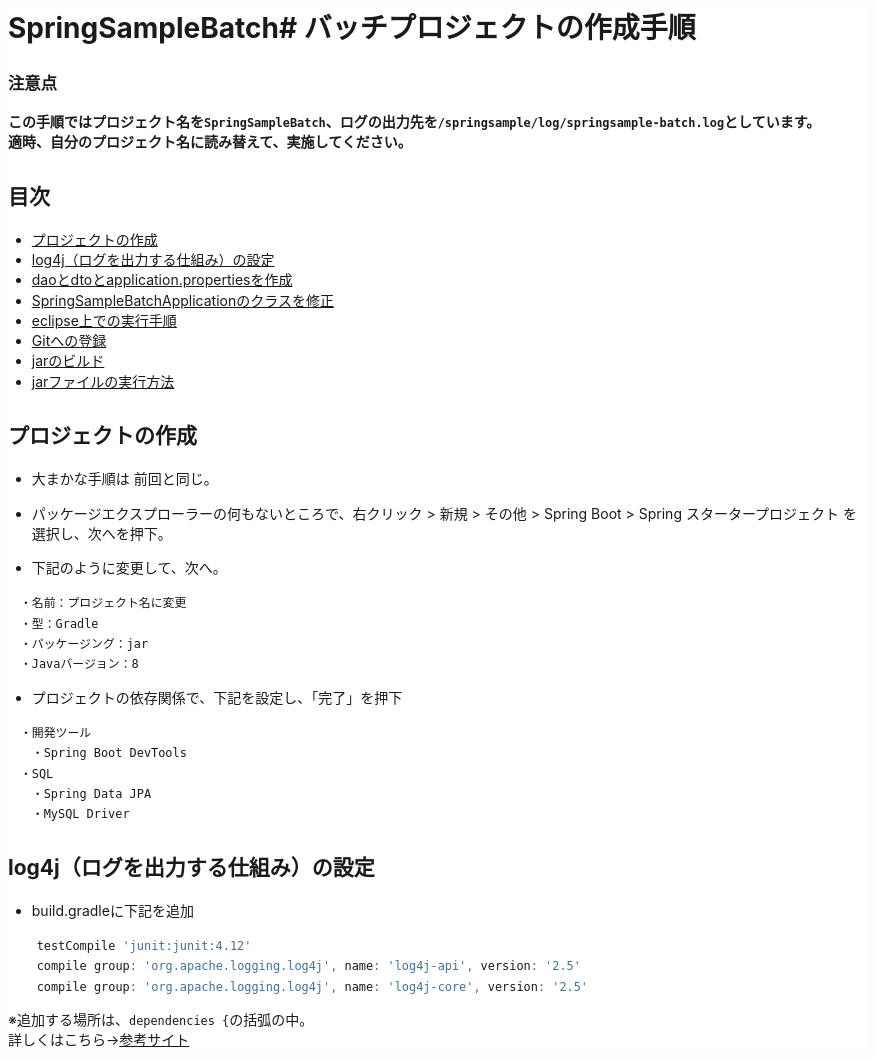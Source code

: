 # SpringSampleBatch# バッチプロジェクトの作成手順

### 注意点
**この手順ではプロジェクト名を`SpringSampleBatch`、ログの出力先を`/springsample/log/springsample-batch.log`としています。**  
**適時、自分のプロジェクト名に読み替えて、実施してください。**


## 目次

* [プロジェクトの作成](#プロジェクトの作成)
* [log4j（ログを出力する仕組み）の設定](#log4jログを出力する仕組みの設定)
* [daoとdtoとapplication.propertiesを作成](#daoとdtoとapplicationpropertiesを作成)
* [SpringSampleBatchApplicationのクラスを修正](#springsamplebatchapplicationのクラスを修正)
* [eclipse上での実行手順](#eclipse上での実行手順)
* [Gitへの登録](#gitへの登録)
* [jarのビルド](#jarのビルド)
* [jarファイルの実行方法](#jarファイルの実行方法)

## プロジェクトの作成

* 大まかな手順は 前回と同じ。  

* パッケージエクスプローラーの何もないところで、右クリック > 新規 > その他 > Spring Boot > Spring スタータープロジェクト を選択し、次へを押下。  

* 下記のように変更して、次へ。
```
　・名前：プロジェクト名に変更
　・型：Gradle
　・パッケージング：jar
　・Javaバージョン：8
```

* プロジェクトの依存関係で、下記を設定し、「完了」を押下
```
　・開発ツール
　　・Spring Boot DevTools
　・SQL
　　・Spring Data JPA
　　・MySQL Driver
```

## log4j（ログを出力する仕組み）の設定

* build.gradleに下記を追加
```build.gradle
	testCompile 'junit:junit:4.12'
	compile group: 'org.apache.logging.log4j', name: 'log4j-api', version: '2.5'
	compile group: 'org.apache.logging.log4j', name: 'log4j-core', version: '2.5'
```
※追加する場所は、`dependencies {`の括弧の中。  
詳しくはこちら→[参考サイト](https://qiita.com/kazurof/items/abbd42f11bfc125f3190#gradle-%E3%83%93%E3%83%AB%E3%83%89%E3%83%95%E3%82%A1%E3%82%A4%E3%83%AB)
